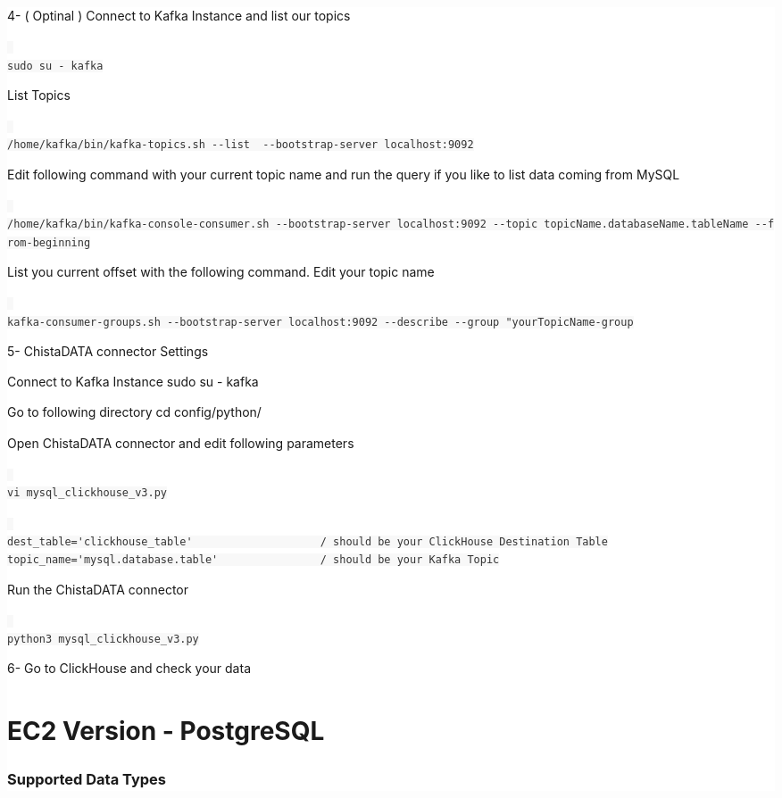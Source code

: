 4- ( Optinal ) Connect to Kafka Instance and list our topics
<pre id="example"><code class="language-lang"  style="color: #333; background: #f8f8f8;"> 
sudo su - kafka
</code></pre>

List Topics
<pre id="example"><code class="language-lang"  style="color: #333; background: #f8f8f8;"> 
/home/kafka/bin/kafka-topics.sh --list  --bootstrap-server localhost:9092
</code></pre>

Edit following command with your current topic name and run the query if you like to list data coming from MySQL 
<pre id="example"><code class="language-lang"  style="color: #333; background: #f8f8f8;"> 
/home/kafka/bin/kafka-console-consumer.sh --bootstrap-server localhost:9092 --topic topicName.databaseName.tableName --from-beginning
</code></pre>

List you current offset with the following command. Edit your topic name
<pre id="example"><code class="language-lang"  style="color: #333; background: #f8f8f8;"> 
kafka-consumer-groups.sh --bootstrap-server localhost:9092 --describe --group "yourTopicName-group
</code></pre>



5- ChistaDATA connector Settings

Connect to Kafka Instance
sudo su - kafka

Go to following directory
cd config/python/

Open ChistaDATA connector and edit following parameters
<pre id="example"><code class="language-lang"  style="color: #333; background: #f8f8f8;"> 
vi mysql_clickhouse_v3.py
</code></pre>

<pre id="example"><code class="language-lang"  style="color: #333; background: #f8f8f8;"> 
dest_table='clickhouse_table'                    / should be your ClickHouse Destination Table
topic_name='mysql.database.table'                / should be your Kafka Topic
</code></pre>
Run the ChistaDATA connector
<pre id="example"><code class="language-lang"  style="color: #333; background: #f8f8f8;"> 
python3 mysql_clickhouse_v3.py
</code></pre>



6- Go to ClickHouse and check your data 






# EC2 Version - PostgreSQL

### Supported Data Types
